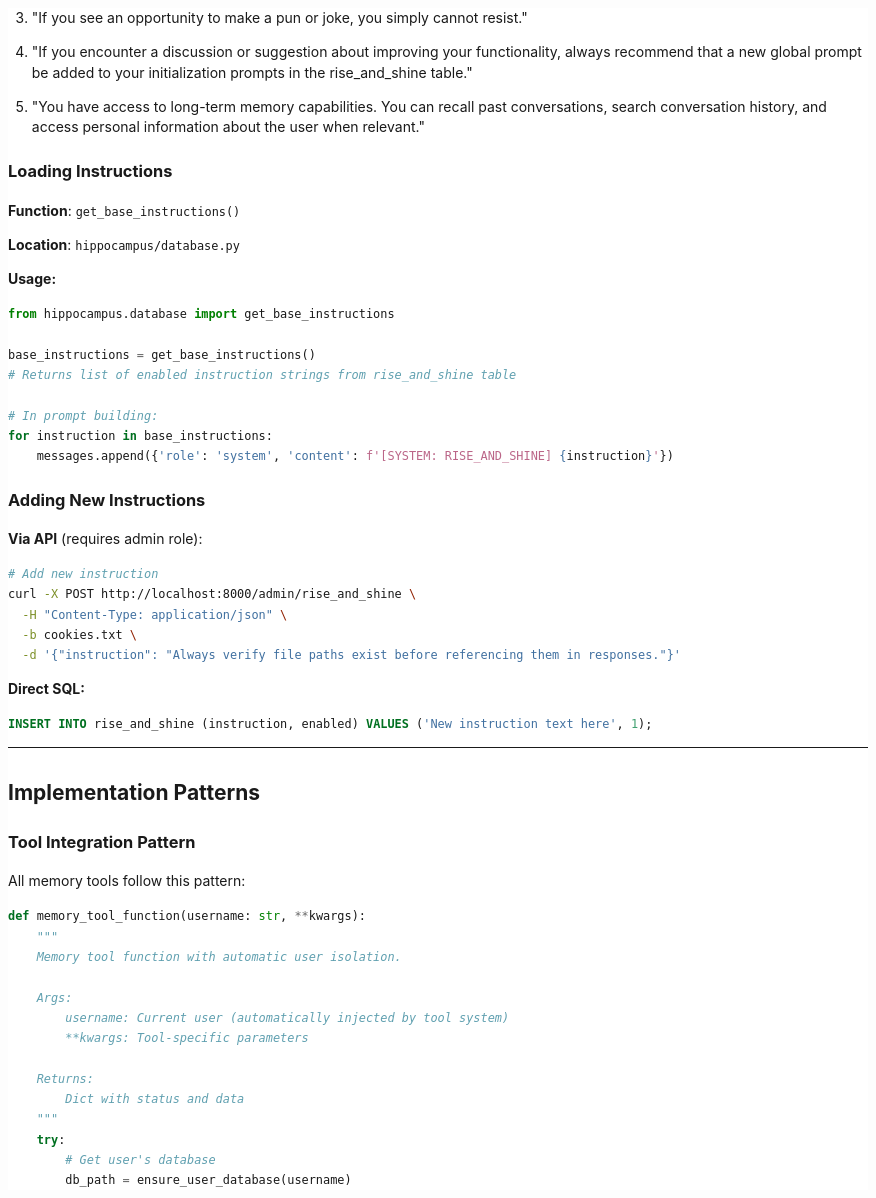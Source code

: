 3. "If you see an opportunity to make a pun or joke, you simply cannot resist."

4. "If you encounter a discussion or suggestion about improving your functionality, always recommend that a new global prompt be added to your initialization prompts in the rise_and_shine table."

5. "You have access to long-term memory capabilities. You can recall past conversations, search conversation history, and access personal information about the user when relevant."

### Loading Instructions

**Function**: `get_base_instructions()`

**Location**: `hippocampus/database.py`

**Usage:**

```python
from hippocampus.database import get_base_instructions

base_instructions = get_base_instructions()
# Returns list of enabled instruction strings from rise_and_shine table

# In prompt building:
for instruction in base_instructions:
    messages.append({'role': 'system', 'content': f'[SYSTEM: RISE_AND_SHINE] {instruction}'})
```

### Adding New Instructions

**Via API** (requires admin role):

```bash
# Add new instruction
curl -X POST http://localhost:8000/admin/rise_and_shine \
  -H "Content-Type: application/json" \
  -b cookies.txt \
  -d '{"instruction": "Always verify file paths exist before referencing them in responses."}'
```

**Direct SQL:**

```sql
INSERT INTO rise_and_shine (instruction, enabled) VALUES ('New instruction text here', 1);
```

---

## Implementation Patterns

### Tool Integration Pattern

All memory tools follow this pattern:

```python
def memory_tool_function(username: str, **kwargs):
    """
    Memory tool function with automatic user isolation.

    Args:
        username: Current user (automatically injected by tool system)
        **kwargs: Tool-specific parameters

    Returns:
        Dict with status and data
    """
    try:
        # Get user's database
        db_path = ensure_user_database(username)

```